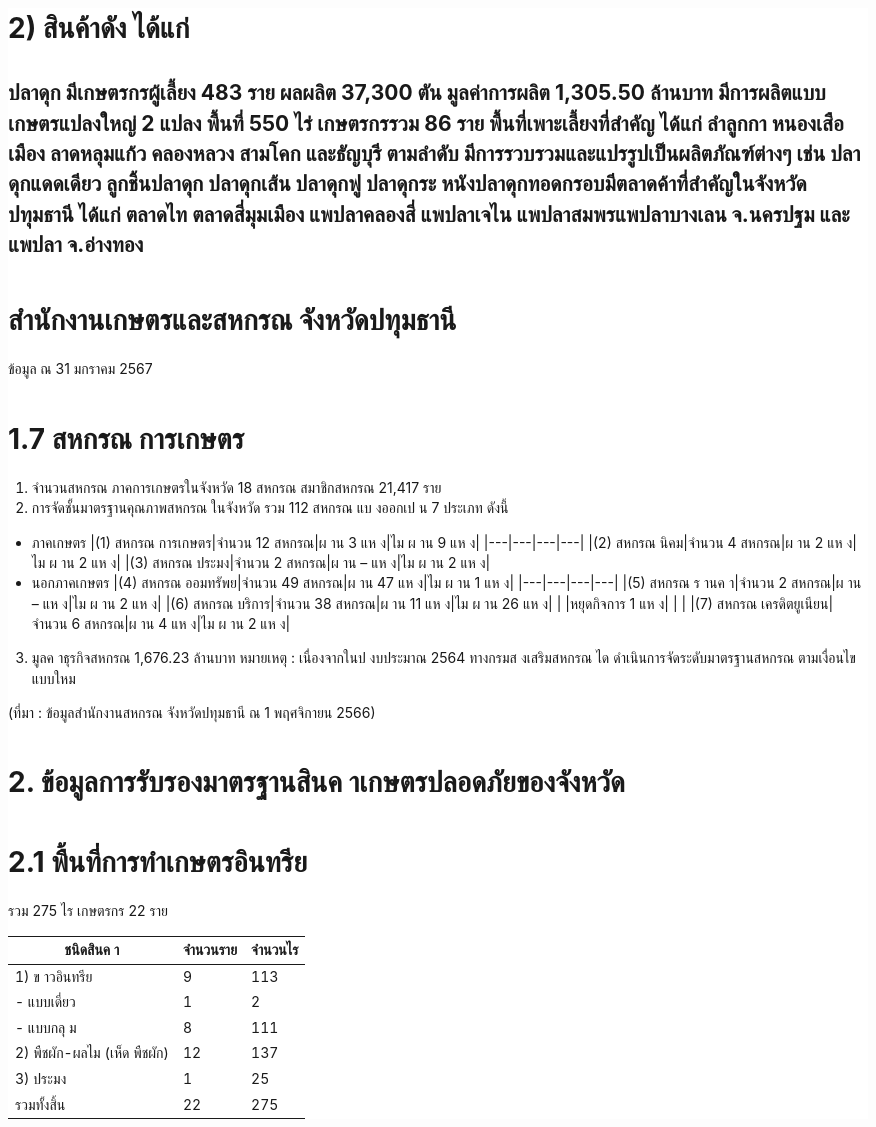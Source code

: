 # 2) สินค้าดัง ได้แก่

ปลาดุก มีเกษตรกรผู้เลี้ยง 483 ราย ผลผลิต 37,300 ตัน มูลค่าการผลิต 1,305.50 ล้านบาท มีการผลิตแบบเกษตรแปลงใหญ่ 2 แปลง พื้นที่ 550 ไร่ เกษตรกรรวม 86 ราย พื้นที่เพาะเลี้ยงที่สำคัญ ได้แก่ ลำลูกกา หนองเสือ เมือง ลาดหลุมแก้ว คลองหลวง สามโคก และธัญบุรี ตามลำดับ มีการรวบรวมและแปรรูปเป็นผลิตภัณฑ์ต่างๆ เช่น ปลาดุกแดดเดียว ลูกชิ้นปลาดุก ปลาดุกเส้น ปลาดุกฟู ปลาดุกระ หนังปลาดุกทอดกรอบมีตลาดค้าที่สำคัญในจังหวัดปทุมธานี ได้แก่ ตลาดไท ตลาดสี่มุมเมือง แพปลาคลองสี่ แพปลาเจไน แพปลาสมพรแพปลาบางเลน จ.นครปฐม และ แพปลา จ.อ่างทอง
---
# สำนักงานเกษตรและสหกรณ จังหวัดปทุมธานี

ข้อมูล ณ 31 มกราคม 2567

# 1.7 สหกรณ การเกษตร

1. จำนวนสหกรณ ภาคการเกษตรในจังหวัด 18 สหกรณ สมาชิกสหกรณ 21,417 ราย
2. การจัดชั้นมาตรฐานคุณภาพสหกรณ ในจังหวัด รวม 112 สหกรณ แบ งออกเป น 7 ประเภท ดังนี้
- ภาคเกษตร
|(1) สหกรณ การเกษตร|จำนวน 12 สหกรณ|ผ าน 3 แห ง|ไม ผ าน 9 แห ง|
|---|---|---|---|
|(2) สหกรณ นิคม|จำนวน 4 สหกรณ|ผ าน 2 แห ง|ไม ผ าน 2 แห ง|
|(3) สหกรณ ประมง|จำนวน 2 สหกรณ|ผ าน – แห ง|ไม ผ าน 2 แห ง|
- นอกภาคเกษตร
|(4) สหกรณ ออมทรัพย|จำนวน 49 สหกรณ|ผ าน 47 แห ง|ไม ผ าน 1 แห ง|
|---|---|---|---|
|(5) สหกรณ ร านค า|จำนวน 2 สหกรณ|ผ าน – แห ง|ไม ผ าน 2 แห ง|
|(6) สหกรณ บริการ|จำนวน 38 สหกรณ|ผ าน 11 แห ง|ไม ผ าน 26 แห ง|
| |หยุดกิจการ 1 แห ง| | |
|(7) สหกรณ เครดิตยูเนียน|จำนวน 6 สหกรณ|ผ าน 4 แห ง|ไม ผ าน 2 แห ง|
3. มูลค าธุรกิจสหกรณ 1,676.23 ล้านบาท
หมายเหตุ : เนื่องจากในป งบประมาณ 2564 ทางกรมส งเสริมสหกรณ ได ดำเนินการจัดระดับมาตรฐานสหกรณ ตามเงื่อนไขแบบใหม

(ที่มา : ข้อมูลสำนักงานสหกรณ จังหวัดปทุมธานี ณ 1 พฤศจิกายน 2566)

# 2. ข้อมูลการรับรองมาตรฐานสินค าเกษตรปลอดภัยของจังหวัด

# 2.1 พื้นที่การทำเกษตรอินทรีย

รวม 275 ไร เกษตรกร 22 ราย

|ชนิดสินค า|จำนวนราย|จำนวนไร|
|---|---|---|
|1) ข าวอินทรีย|9|113|
|- แบบเดี่ยว|1|2|
|- แบบกลุ ม|8|111|
|2) พืชผัก-ผลไม (เห็ด พืชผัก)|12|137|
|3) ประมง|1|25|
|รวมทั้งสิ้น|22|275|
